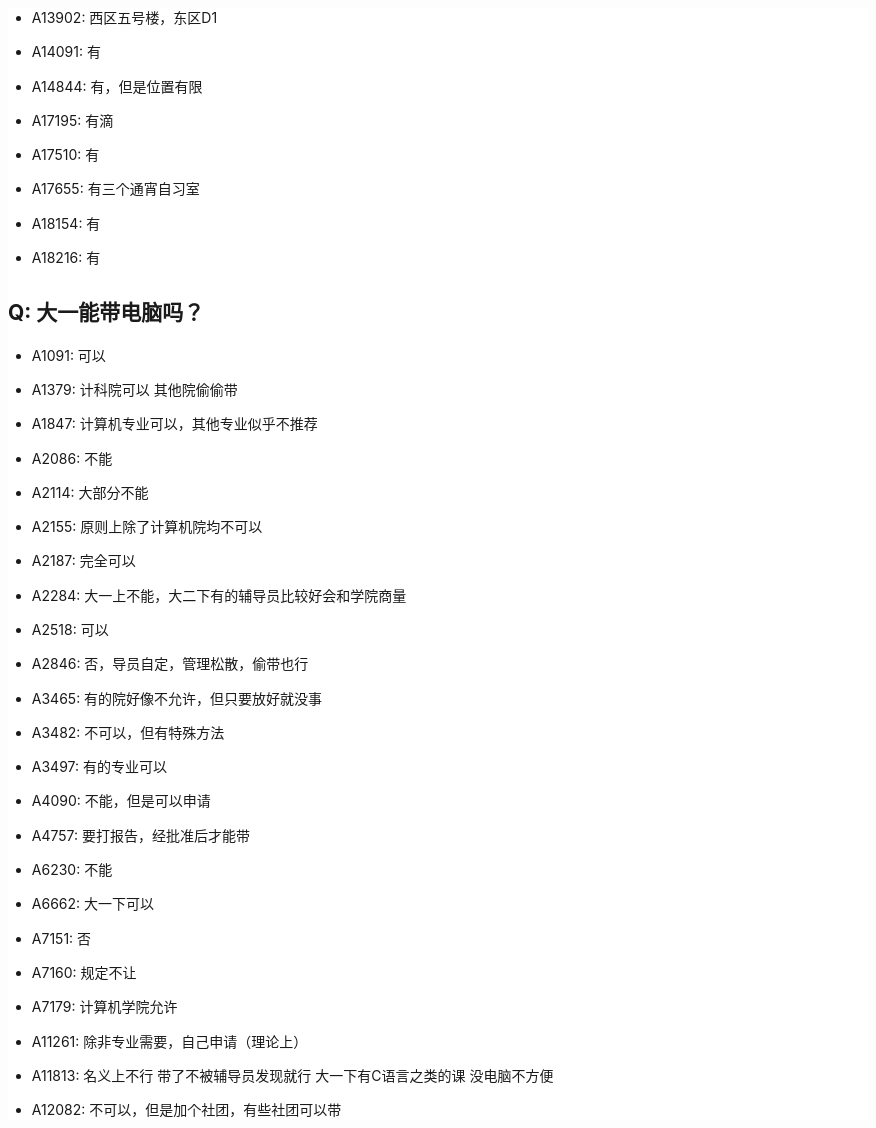- A13902: 西区五号楼，东区D1

- A14091: 有

- A14844: 有，但是位置有限

- A17195: 有滴

- A17510: 有

- A17655: 有三个通宵自习室

- A18154: 有

- A18216: 有

## Q: 大一能带电脑吗？

- A1091: 可以

- A1379: 计科院可以 其他院偷偷带

- A1847: 计算机专业可以，其他专业似乎不推荐

- A2086: 不能

- A2114: 大部分不能

- A2155: 原则上除了计算机院均不可以

- A2187: 完全可以

- A2284: 大一上不能，大二下有的辅导员比较好会和学院商量

- A2518: 可以

- A2846: 否，导员自定，管理松散，偷带也行

- A3465: 有的院好像不允许，但只要放好就没事

- A3482: 不可以，但有特殊方法

- A3497: 有的专业可以

- A4090: 不能，但是可以申请

- A4757: 要打报告，经批准后才能带

- A6230: 不能

- A6662: 大一下可以

- A7151: 否

- A7160: 规定不让

- A7179: 计算机学院允许

- A11261: 除非专业需要，自己申请（理论上）

- A11813: 名义上不行 带了不被辅导员发现就行 大一下有C语言之类的课 没电脑不方便

- A12082: 不可以，但是加个社团，有些社团可以带
